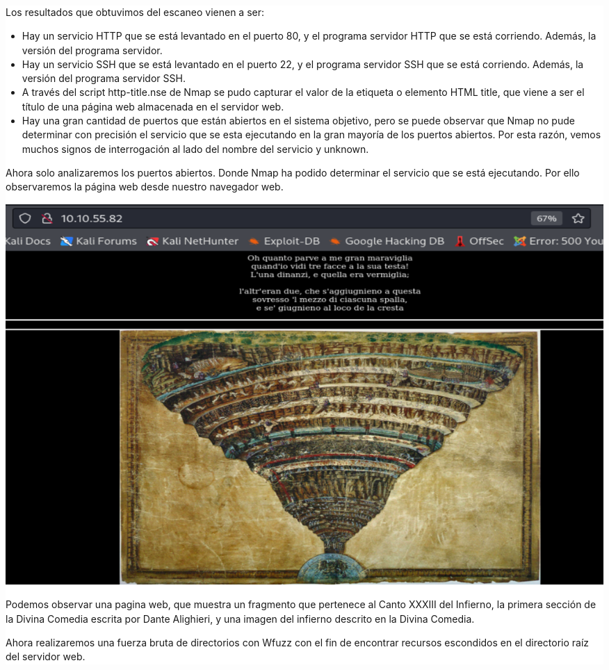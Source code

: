 Los resultados que obtuvimos del escaneo vienen a ser:
- Hay un servicio HTTP que se está levantado en el puerto 80, y el programa servidor HTTP que se está corriendo. Además, la versión del programa servidor.
- Hay un servicio SSH que se está levantado en el puerto 22, y el programa servidor SSH que se está corriendo. Además, la versión del programa servidor SSH.
- A través del script http-title.nse de Nmap se pudo capturar el valor de la etiqueta o elemento HTML title, que viene a ser el título de una página web almacenada en el servidor web.
- Hay una gran cantidad de puertos que están abiertos en el sistema objetivo, pero se puede observar que Nmap no pude determinar con precisión el servicio que se esta ejecutando en la gran mayoría de los puertos abiertos. Por esta razón, vemos muchos signos de interrogación al lado del nombre del servicio y unknown.

Ahora solo analizaremos los puertos abiertos. Donde Nmap ha podido determinar el servicio que se está ejecutando. Por ello observaremos la página web desde nuestro navegador web.

![](/assets/images/Inferno/image011.png)

Podemos observar una pagina web, que muestra un fragmento que pertenece al Canto XXXIII del Infierno, la primera sección de la Divina Comedia escrita por Dante Alighieri, y una imagen del infierno descrito en la Divina Comedia.

Ahora realizaremos una fuerza bruta de directorios con Wfuzz con el fin de encontrar recursos escondidos en el directorio raíz del servidor web. 
